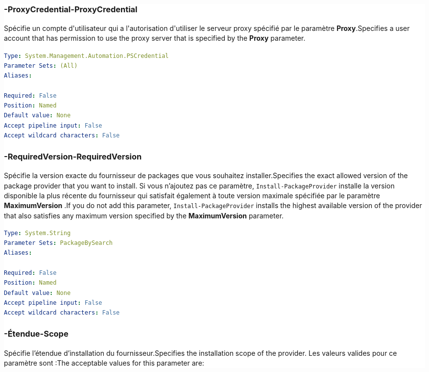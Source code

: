 ### <span data-ttu-id="d18b0-163">-ProxyCredential</span><span class="sxs-lookup"><span data-stu-id="d18b0-163">-ProxyCredential</span></span>

<span data-ttu-id="d18b0-164">Spécifie un compte d'utilisateur qui a l'autorisation d'utiliser le serveur proxy spécifié par le paramètre **Proxy**.</span><span class="sxs-lookup"><span data-stu-id="d18b0-164">Specifies a user account that has permission to use the proxy server that is specified by the **Proxy** parameter.</span></span>

```yaml
Type: System.Management.Automation.PSCredential
Parameter Sets: (All)
Aliases:

Required: False
Position: Named
Default value: None
Accept pipeline input: False
Accept wildcard characters: False
```

### <span data-ttu-id="d18b0-165">-RequiredVersion</span><span class="sxs-lookup"><span data-stu-id="d18b0-165">-RequiredVersion</span></span>

<span data-ttu-id="d18b0-166">Spécifie la version exacte du fournisseur de packages que vous souhaitez installer.</span><span class="sxs-lookup"><span data-stu-id="d18b0-166">Specifies the exact allowed version of the package provider that you want to install.</span></span> <span data-ttu-id="d18b0-167">Si vous n’ajoutez pas ce paramètre, `Install-PackageProvider` installe la version disponible la plus récente du fournisseur qui satisfait également à toute version maximale spécifiée par le paramètre **MaximumVersion** .</span><span class="sxs-lookup"><span data-stu-id="d18b0-167">If you do not add this parameter, `Install-PackageProvider` installs the highest available version of the provider that also satisfies any maximum version specified by the **MaximumVersion** parameter.</span></span>

```yaml
Type: System.String
Parameter Sets: PackageBySearch
Aliases:

Required: False
Position: Named
Default value: None
Accept pipeline input: False
Accept wildcard characters: False
```

### <span data-ttu-id="d18b0-168">-Étendue</span><span class="sxs-lookup"><span data-stu-id="d18b0-168">-Scope</span></span>

<span data-ttu-id="d18b0-169">Spécifie l’étendue d’installation du fournisseur.</span><span class="sxs-lookup"><span data-stu-id="d18b0-169">Specifies the installation scope of the provider.</span></span> <span data-ttu-id="d18b0-170">Les valeurs valides pour ce paramètre sont :</span><span class="sxs-lookup"><span data-stu-id="d18b0-170">The acceptable values for this parameter are:</span></span>
